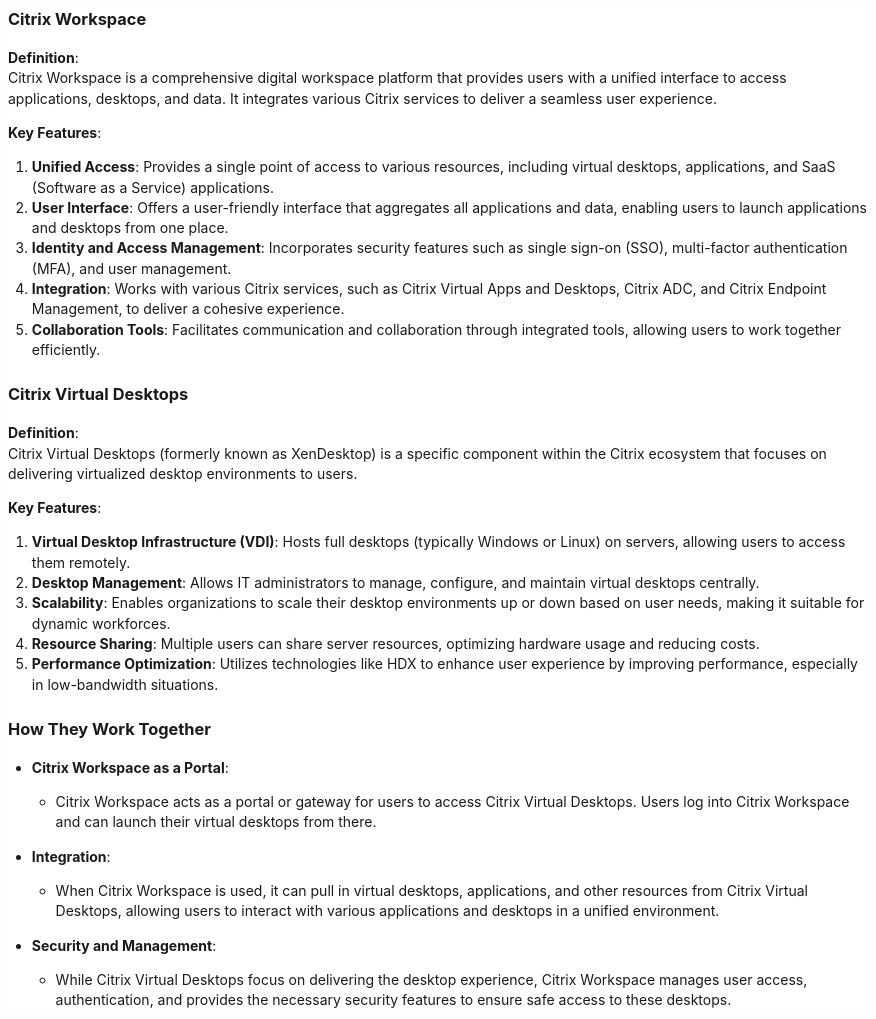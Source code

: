 ### Citrix Workspace

**Definition**:  
Citrix Workspace is a comprehensive digital workspace platform that provides users with a unified interface to access applications, desktops, and data. It integrates various Citrix services to deliver a seamless user experience.

**Key Features**:
1. **Unified Access**: Provides a single point of access to various resources, including virtual desktops, applications, and SaaS (Software as a Service) applications.
2. **User Interface**: Offers a user-friendly interface that aggregates all applications and data, enabling users to launch applications and desktops from one place.
3. **Identity and Access Management**: Incorporates security features such as single sign-on (SSO), multi-factor authentication (MFA), and user management.
4. **Integration**: Works with various Citrix services, such as Citrix Virtual Apps and Desktops, Citrix ADC, and Citrix Endpoint Management, to deliver a cohesive experience.
5. **Collaboration Tools**: Facilitates communication and collaboration through integrated tools, allowing users to work together efficiently.

### Citrix Virtual Desktops

**Definition**:  
Citrix Virtual Desktops (formerly known as XenDesktop) is a specific component within the Citrix ecosystem that focuses on delivering virtualized desktop environments to users.

**Key Features**:
1. **Virtual Desktop Infrastructure (VDI)**: Hosts full desktops (typically Windows or Linux) on servers, allowing users to access them remotely.
2. **Desktop Management**: Allows IT administrators to manage, configure, and maintain virtual desktops centrally.
3. **Scalability**: Enables organizations to scale their desktop environments up or down based on user needs, making it suitable for dynamic workforces.
4. **Resource Sharing**: Multiple users can share server resources, optimizing hardware usage and reducing costs.
5. **Performance Optimization**: Utilizes technologies like HDX to enhance user experience by improving performance, especially in low-bandwidth situations.

### How They Work Together

- **Citrix Workspace as a Portal**: 
  - Citrix Workspace acts as a portal or gateway for users to access Citrix Virtual Desktops. Users log into Citrix Workspace and can launch their virtual desktops from there.
  
- **Integration**: 
  - When Citrix Workspace is used, it can pull in virtual desktops, applications, and other resources from Citrix Virtual Desktops, allowing users to interact with various applications and desktops in a unified environment.

- **Security and Management**: 
  - While Citrix Virtual Desktops focus on delivering the desktop experience, Citrix Workspace manages user access, authentication, and provides the necessary security features to ensure safe access to these desktops.
